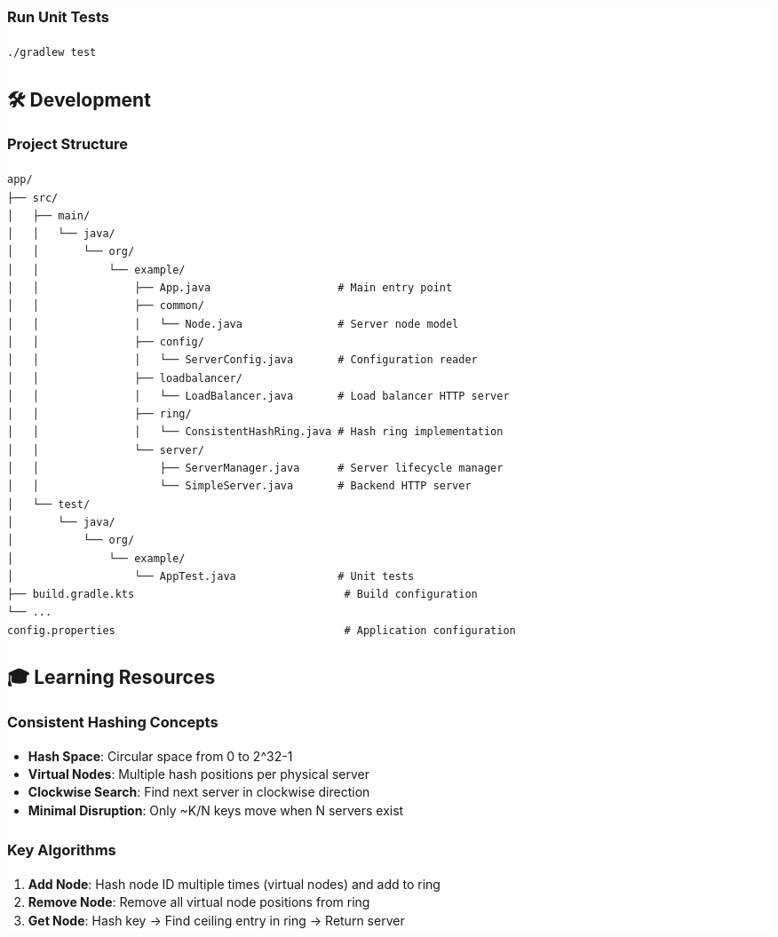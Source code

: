 ### Run Unit Tests

```bash
./gradlew test
```

## 🛠️ Development

### Project Structure

```
app/
├── src/
│   ├── main/
│   │   └── java/
│   │       └── org/
│   │           └── example/
│   │               ├── App.java                    # Main entry point
│   │               ├── common/
│   │               │   └── Node.java               # Server node model
│   │               ├── config/
│   │               │   └── ServerConfig.java       # Configuration reader
│   │               ├── loadbalancer/
│   │               │   └── LoadBalancer.java       # Load balancer HTTP server
│   │               ├── ring/
│   │               │   └── ConsistentHashRing.java # Hash ring implementation
│   │               └── server/
│   │                   ├── ServerManager.java      # Server lifecycle manager
│   │                   └── SimpleServer.java       # Backend HTTP server
│   └── test/
│       └── java/
│           └── org/
│               └── example/
│                   └── AppTest.java                # Unit tests
├── build.gradle.kts                                 # Build configuration
└── ...
config.properties                                    # Application configuration
```

## 🎓 Learning Resources

### Consistent Hashing Concepts

-   **Hash Space**: Circular space from 0 to 2^32-1
-   **Virtual Nodes**: Multiple hash positions per physical server
-   **Clockwise Search**: Find next server in clockwise direction
-   **Minimal Disruption**: Only ~K/N keys move when N servers exist

### Key Algorithms

1. **Add Node**: Hash node ID multiple times (virtual nodes) and add to ring
2. **Remove Node**: Remove all virtual node positions from ring
3. **Get Node**: Hash key → Find ceiling entry in ring → Return server

